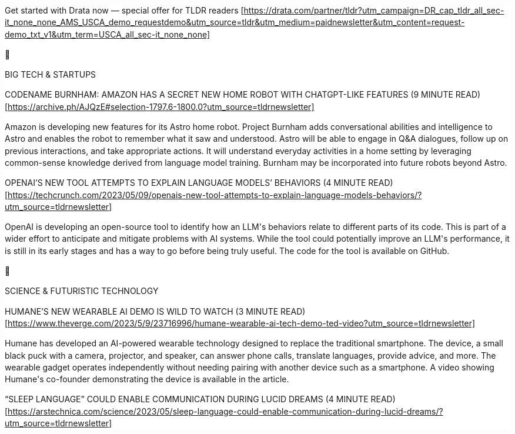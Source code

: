 Get started with Drata now — special offer for TLDR readers
[https://drata.com/partner/tldr?utm_campaign=DR_cap_tldr_all_sec-it_none_none_AMS_USCA_demo_requestdemo&utm_source=tldr&utm_medium=paidnewsletter&utm_content=request-demo_txt_v1&utm_term=USCA_all_sec-it_none_none]

📱 

BIG TECH & STARTUPS

CODENAME BURNHAM: AMAZON HAS A SECRET NEW HOME ROBOT WITH CHATGPT-LIKE
FEATURES (9 MINUTE READ)
[https://archive.ph/AJQzE#selection-1797.6-1800.0?utm_source=tldrnewsletter]


Amazon is developing new features for its Astro home robot. Project
Burnham adds conversational abilities and intelligence to Astro and
enables the robot to remember what it saw and understood. Astro will
be able to engage in Q&A dialogues, follow up on previous
interactions, and take appropriate actions. It will understand
everyday activities in a home setting by leveraging common-sense
knowledge derived from language model training. Burnham may be
incorporated into future robots beyond Astro. 

OPENAI’S NEW TOOL ATTEMPTS TO EXPLAIN LANGUAGE MODELS’ BEHAVIORS
(4 MINUTE READ)
[https://techcrunch.com/2023/05/09/openais-new-tool-attempts-to-explain-language-models-behaviors/?utm_source=tldrnewsletter]


OpenAI is developing an open-source tool to identify how an LLM's
behaviors relate to different parts of its code. This is part of a
wider effort to anticipate and mitigate problems with AI systems.
While the tool could potentially improve an LLM's performance, it is
still in its early stages and has a way to go before being truly
useful. The code for the tool is available on GitHub. 

🚀 

SCIENCE & FUTURISTIC TECHNOLOGY

HUMANE’S NEW WEARABLE AI DEMO IS WILD TO WATCH (3 MINUTE READ)
[https://www.theverge.com/2023/5/9/23716996/humane-wearable-ai-tech-demo-ted-video?utm_source=tldrnewsletter]


Humane has developed an AI-powered wearable technology designed to
replace the traditional smartphone. The device, a small black puck
with a camera, projector, and speaker, can answer phone calls,
translate languages, provide advice, and more. The wearable gadget
operates independently without needing pairing with another device
such as a smartphone. A video showing Humane's co-founder
demonstrating the device is available in the article. 

“SLEEP LANGUAGE” COULD ENABLE COMMUNICATION DURING LUCID DREAMS (4
MINUTE READ)
[https://arstechnica.com/science/2023/05/sleep-language-could-enable-communication-during-lucid-dreams/?utm_source=tldrnewsletter]

